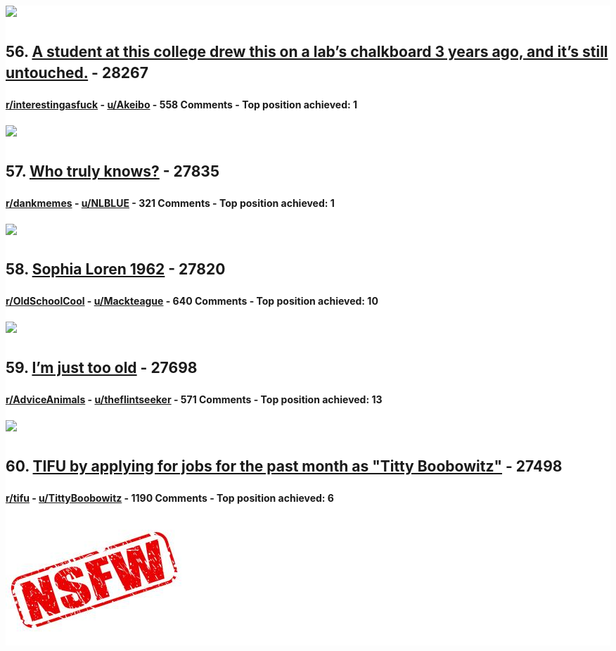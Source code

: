 <a href="http://www.independent.co.uk/news/world/americas/us-politics/fbi-russia-nra-donald-trump-campaign-election-investigation-mueller-banker-money-a8225581.html"><img src="https://b.thumbs.redditmedia.com/TzjWjf6opYm_rBdSyfPR3sYUFEmbnadAezVMfm-Yj_A.jpg"></img></a>

## 56. [A student at this college drew this on a lab’s chalkboard 3 years ago, and it’s still untouched.](http://reddit.com/r/interestingasfuck/comments/7zqkjl/a_student_at_this_college_drew_this_on_a_labs/) - 28267
#### [r/interestingasfuck](http://reddit.com/r/interestingasfuck) - [u/Akeibo](http://reddit.com/u/Akeibo) - 558 Comments - Top position achieved: 1

<a href="https://i.redd.it/bxi0scgih0i01.jpg"><img src="https://b.thumbs.redditmedia.com/Y1OTN806avQPe_nWH5eMcvHfzIZJlejHRK-OmhKocSk.jpg"></img></a>

## 57. [Who truly knows?](http://reddit.com/r/dankmemes/comments/7zm6u8/who_truly_knows/) - 27835
#### [r/dankmemes](http://reddit.com/r/dankmemes) - [u/NLBLUE](http://reddit.com/u/NLBLUE) - 321 Comments - Top position achieved: 1

<a href="https://i.redd.it/epbalkssuwh01.jpg"><img src="https://b.thumbs.redditmedia.com/pVcbWLQbJ6toZuM2yAGqBAMWNcpP5-RsLqF0r1D7i4c.jpg"></img></a>

## 58. [Sophia Loren 1962](http://reddit.com/r/OldSchoolCool/comments/7znzc5/sophia_loren_1962/) - 27820
#### [r/OldSchoolCool](http://reddit.com/r/OldSchoolCool) - [u/Mackteague](http://reddit.com/u/Mackteague) - 640 Comments - Top position achieved: 10

<a href="https://i.redd.it/hi0unbberyh01.jpg"><img src="https://b.thumbs.redditmedia.com/CgnKIYAYQ6Q6ohhFc2VEbHifi01euuTjFaI0beWKN8s.jpg"></img></a>

## 59. [I’m just too old](http://reddit.com/r/AdviceAnimals/comments/7zpdfl/im_just_too_old/) - 27698
#### [r/AdviceAnimals](http://reddit.com/r/AdviceAnimals) - [u/theflintseeker](http://reddit.com/u/theflintseeker) - 571 Comments - Top position achieved: 13

<a href="https://i.imgflip.com/255ttt.jpg"><img src="https://b.thumbs.redditmedia.com/iQDwqYcvR4pQGIPv4-wLdqhdVtnQbjvJlQsosTJ1y9o.jpg"></img></a>

## 60. [TIFU by applying for jobs for the past month as "Titty Boobowitz"](http://reddit.com/r/tifu/comments/7zoky1/tifu_by_applying_for_jobs_for_the_past_month_as/) - 27498
#### [r/tifu](http://reddit.com/r/tifu) - [u/TittyBoobowitz](http://reddit.com/u/TittyBoobowitz) - 1190 Comments - Top position achieved: 6

<a href="https://www.reddit.com/r/tifu/comments/7zoky1/tifu_by_applying_for_jobs_for_the_past_month_as/"><img src="https://github.com/mgerb/top-of-reddit/raw/master/nsfw.jpg"></img></a>
